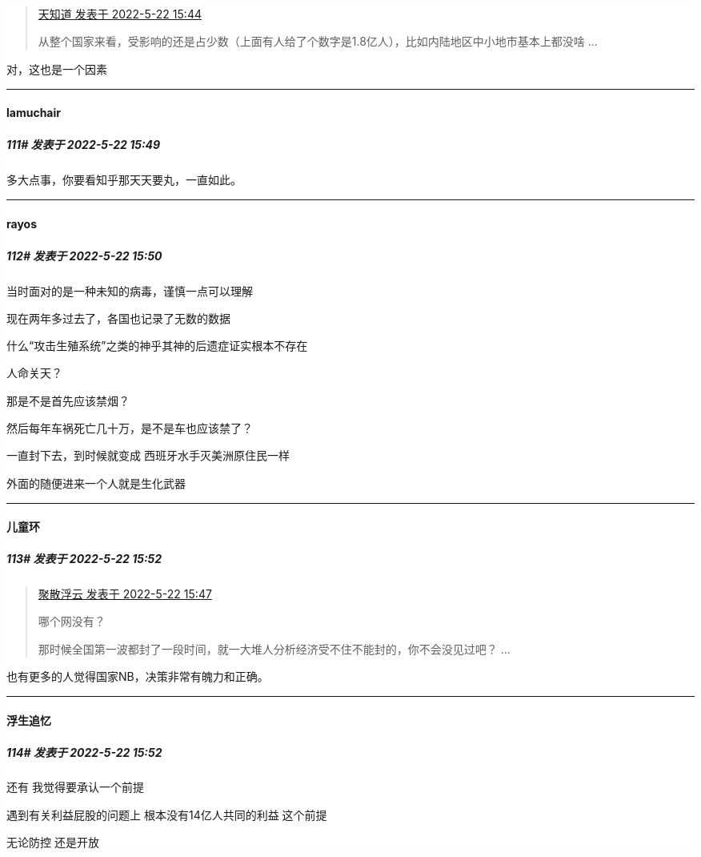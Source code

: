<blockquote><a href="httphttps://bbs.saraba1st.com/2b/forum.php?mod=redirect&amp;goto=findpost&amp;pid=55943485&amp;ptid=2070786" target="_blank">天知道 发表于 2022-5-22 15:44</a>

从整个国家来看，受影响的还是占少数（上面有人给了个数字是1.8亿人），比如内陆地区中小地市基本上都没啥 ...</blockquote>
对，这也是一个因素

*****

####  lamuchair  
##### 111#       发表于 2022-5-22 15:49

多大点事，你要看知乎那天天要丸，一直如此。

*****

####  rayos  
##### 112#       发表于 2022-5-22 15:50

当时面对的是一种未知的病毒，谨慎一点可以理解

现在两年多过去了，各国也记录了无数的数据

什么“攻击生殖系统”之类的神乎其神的后遗症证实根本不存在

人命关天？

那是不是首先应该禁烟？

然后每年车祸死亡几十万，是不是车也应该禁了？

一直封下去，到时候就变成 西班牙水手灭美洲原住民一样

外面的随便进来一个人就是生化武器



*****

####  儿童环  
##### 113#       发表于 2022-5-22 15:52

<blockquote><a href="httphttps://bbs.saraba1st.com/2b/forum.php?mod=redirect&amp;goto=findpost&amp;pid=55943512&amp;ptid=2070786" target="_blank">聚散浮云 发表于 2022-5-22 15:47</a>

哪个网没有？

那时候全国第一波都封了一段时间，就一大堆人分析经济受不住不能封的，你不会没见过吧？ ...</blockquote>
也有更多的人觉得国家NB，决策非常有魄力和正确。

*****

####  浮生追忆  
##### 114#       发表于 2022-5-22 15:52

还有 我觉得要承认一个前提

遇到有关利益屁股的问题上 根本没有14亿人共同的利益 这个前提

无论防控 还是开放
